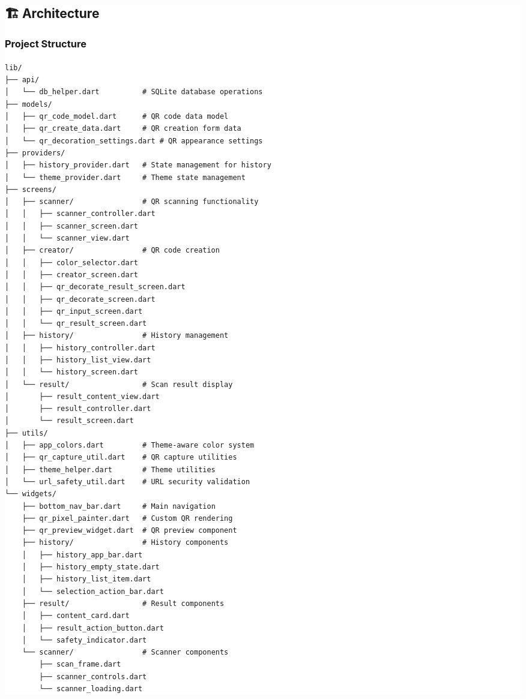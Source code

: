## 🏗️ Architecture

### Project Structure
```
lib/
├── api/
│   └── db_helper.dart          # SQLite database operations
├── models/
│   ├── qr_code_model.dart      # QR code data model
│   ├── qr_create_data.dart     # QR creation form data
│   └── qr_decoration_settings.dart # QR appearance settings
├── providers/
│   ├── history_provider.dart   # State management for history
│   └── theme_provider.dart     # Theme state management
├── screens/
│   ├── scanner/                # QR scanning functionality
│   │   ├── scanner_controller.dart
│   │   ├── scanner_screen.dart
│   │   └── scanner_view.dart
│   ├── creator/                # QR code creation
│   │   ├── color_selector.dart
│   │   ├── creator_screen.dart
│   │   ├── qr_decorate_result_screen.dart
│   │   ├── qr_decorate_screen.dart
│   │   ├── qr_input_screen.dart
│   │   └── qr_result_screen.dart
│   ├── history/                # History management
│   │   ├── history_controller.dart
│   │   ├── history_list_view.dart
│   │   └── history_screen.dart
│   └── result/                 # Scan result display
│       ├── result_content_view.dart
│       ├── result_controller.dart
│       └── result_screen.dart
├── utils/
│   ├── app_colors.dart         # Theme-aware color system
│   ├── qr_capture_util.dart    # QR capture utilities
│   ├── theme_helper.dart       # Theme utilities
│   └── url_safety_util.dart    # URL security validation
└── widgets/
    ├── bottom_nav_bar.dart     # Main navigation
    ├── qr_pixel_painter.dart   # Custom QR rendering
    ├── qr_preview_widget.dart  # QR preview component
    ├── history/                # History components
    │   ├── history_app_bar.dart
    │   ├── history_empty_state.dart
    │   ├── history_list_item.dart
    │   └── selection_action_bar.dart
    ├── result/                 # Result components
    │   ├── content_card.dart
    │   ├── result_action_button.dart
    │   └── safety_indicator.dart
    └── scanner/                # Scanner components
        ├── scan_frame.dart
        ├── scanner_controls.dart
        └── scanner_loading.dart
```

